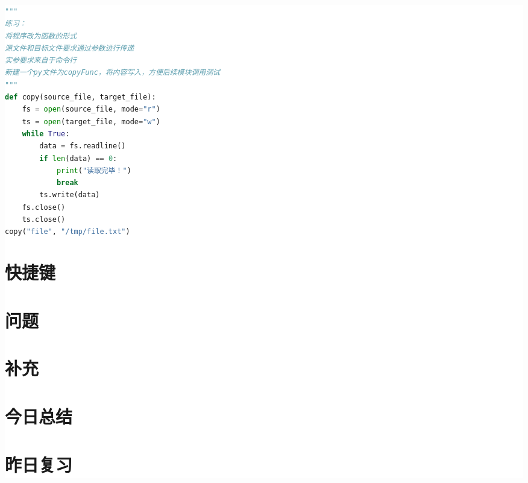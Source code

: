 ```python
"""
练习：
将程序改为函数的形式
源文件和目标文件要求通过参数进行传递
实参要求来自于命令行
新建一个py文件为copyFunc，将内容写入，方便后续模块调用测试
"""
def copy(source_file, target_file):
    fs = open(source_file, mode="r")
    ts = open(target_file, mode="w")
    while True:
        data = fs.readline()
        if len(data) == 0:
            print("读取完毕！")
            break
        ts.write(data)
    fs.close()
    ts.close()
copy("file", "/tmp/file.txt")
```



# 快捷键



# 问题



# 补充



# 今日总结



# 昨日复习